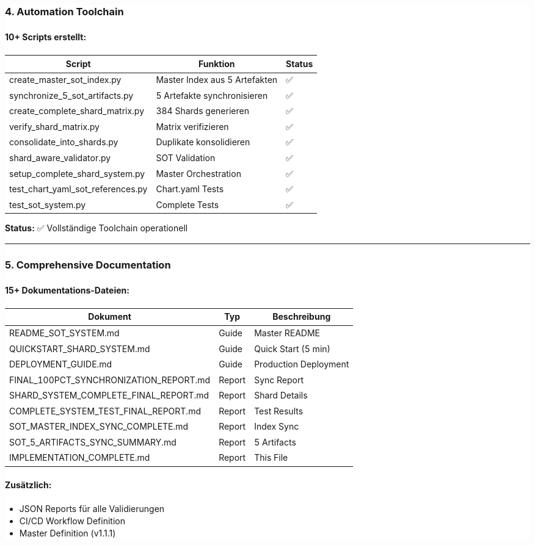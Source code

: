 ### 4. Automation Toolchain

#### 10+ Scripts erstellt:

| Script | Funktion | Status |
|--------|----------|--------|
| create_master_sot_index.py | Master Index aus 5 Artefakten | ✅ |
| synchronize_5_sot_artifacts.py | 5 Artefakte synchronisieren | ✅ |
| create_complete_shard_matrix.py | 384 Shards generieren | ✅ |
| verify_shard_matrix.py | Matrix verifizieren | ✅ |
| consolidate_into_shards.py | Duplikate konsolidieren | ✅ |
| shard_aware_validator.py | SOT Validation | ✅ |
| setup_complete_shard_system.py | Master Orchestration | ✅ |
| test_chart_yaml_sot_references.py | Chart.yaml Tests | ✅ |
| test_sot_system.py | Complete Tests | ✅ |

**Status:** ✅ Vollständige Toolchain operationell

---

### 5. Comprehensive Documentation

#### 15+ Dokumentations-Dateien:

| Dokument | Typ | Beschreibung |
|----------|-----|--------------|
| README_SOT_SYSTEM.md | Guide | Master README |
| QUICKSTART_SHARD_SYSTEM.md | Guide | Quick Start (5 min) |
| DEPLOYMENT_GUIDE.md | Guide | Production Deployment |
| FINAL_100PCT_SYNCHRONIZATION_REPORT.md | Report | Sync Report |
| SHARD_SYSTEM_COMPLETE_FINAL_REPORT.md | Report | Shard Details |
| COMPLETE_SYSTEM_TEST_FINAL_REPORT.md | Report | Test Results |
| SOT_MASTER_INDEX_SYNC_COMPLETE.md | Report | Index Sync |
| SOT_5_ARTIFACTS_SYNC_SUMMARY.md | Report | 5 Artifacts |
| IMPLEMENTATION_COMPLETE.md | Report | This File |

#### Zusätzlich:
- JSON Reports für alle Validierungen
- CI/CD Workflow Definition
- Master Definition (v1.1.1)
